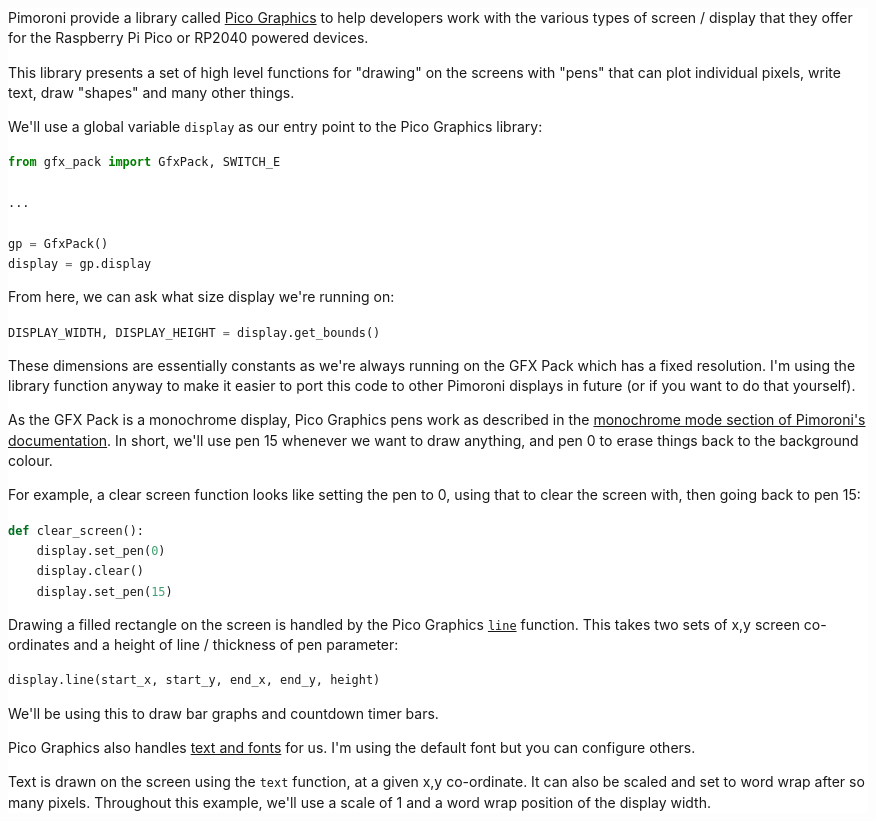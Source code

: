 Pimoroni provide a library called [Pico Graphics](https://github.com/pimoroni/pimoroni-pico/blob/main/micropython/modules/picographics/README.md) to help developers work with the various types of screen / display that they offer for the Raspberry Pi Pico or RP2040 powered devices.

This library presents a set of high level functions for "drawing" on the screens with "pens" that can plot individual pixels, write text, draw "shapes" and many other things.

We'll use a global variable `display` as our entry point to the Pico Graphics library:

```python
from gfx_pack import GfxPack, SWITCH_E

...

gp = GfxPack()
display = gp.display
```

From here, we can ask what size display we're running on:

```python
DISPLAY_WIDTH, DISPLAY_HEIGHT = display.get_bounds()
```

These dimensions are essentially constants as we're always running on the GFX Pack which has a fixed resolution.  I'm using the library function anyway to make it easier to port this code to other Pimoroni displays in future (or if you want to do that yourself).

As the GFX Pack is a monochrome display, Pico Graphics pens work as described in the [monochrome mode section of Pimoroni's documentation](https://github.com/pimoroni/pimoroni-pico/blob/main/micropython/modules/picographics/README.md#monochrome-modes).  In short, we'll use pen 15 whenever we want to draw anything, and pen 0 to erase things back to the background colour.

For example, a clear screen function looks like setting the pen to 0, using that to clear the screen with, then going back to pen 15:

```python
def clear_screen():
    display.set_pen(0)
    display.clear()
    display.set_pen(15)
```

Drawing a filled rectangle on the screen is handled by the Pico Graphics [`line`](https://github.com/pimoroni/pimoroni-pico/tree/main/micropython/modules/picographics#line) function.  This takes two sets of x,y screen co-ordinates and a height of line / thickness of pen parameter:

```python
display.line(start_x, start_y, end_x, end_y, height)
```

We'll be using this to draw bar graphs and countdown timer bars.

Pico Graphics also handles [text and fonts](https://github.com/pimoroni/pimoroni-pico/blob/main/micropython/modules/picographics/README.md#text) for us.  I'm using the default font but you can configure others.

Text is drawn on the screen using the `text` function, at a given x,y co-ordinate.  It can also be scaled and set to word wrap after so many pixels.  Throughout this example, we'll use a scale of 1 and a word wrap position of the display width. 

